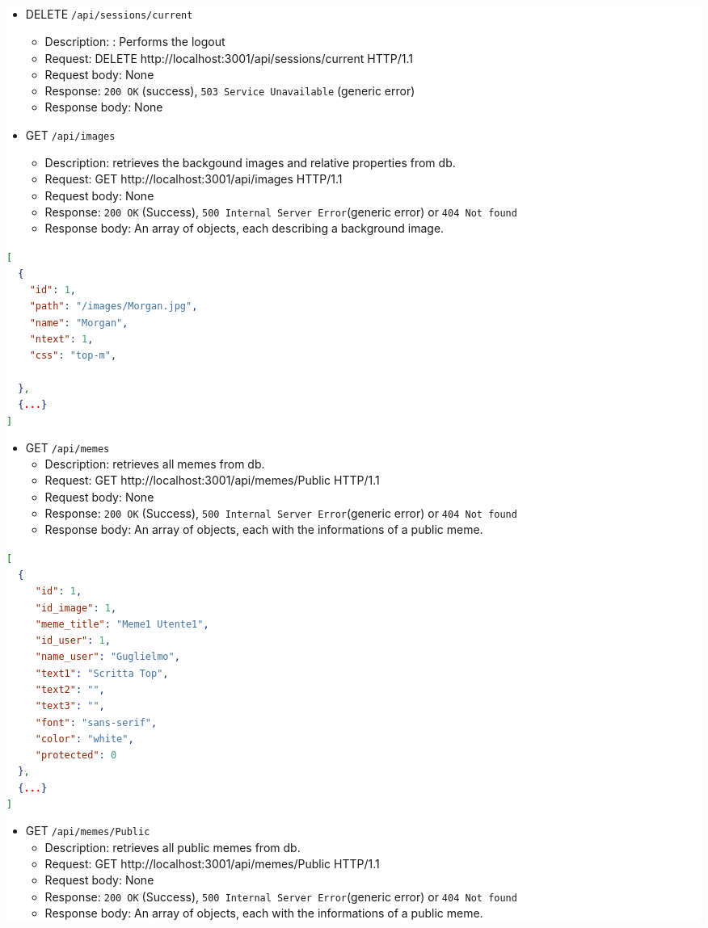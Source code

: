 - DELETE `/api/sessions/current`
  * Description: : Performs the logout
  * Request: DELETE http://localhost:3001/api/sessions/current HTTP/1.1
  * Request body: None
  * Response: `200 OK` (success), `503 Service Unavailable` (generic error)
  * Response body: None


- GET `/api/images`
  * Description: retrieves the backgound images and relative properties from db.
  * Request: GET http://localhost:3001/api/images HTTP/1.1
  * Request body: None
  * Response: `200 OK` (Success), `500 Internal Server Error`(generic error) or `404 Not found`
  * Response body: An array of objects, each describing a background image.

```json
[
  {
    "id": 1,
    "path": "/images/Morgan.jpg",
    "name": "Morgan",
    "ntext": 1,
    "css": "top-m",

  },
  {...}
]
```
- GET `/api/memes`
  * Description: retrieves all memes from db.
  * Request: GET http://localhost:3001/api/memes/Public HTTP/1.1
  * Request body: None
  * Response: `200 OK` (Success), `500 Internal Server Error`(generic error) or `404 Not found`
  * Response body: An array of objects, each with the informations of a public meme.

```json
[ 
  {
     "id": 1,
     "id_image": 1,
     "meme_title": "Meme1 Utente1",
     "id_user": 1,
     "name_user": "Guglielmo",
     "text1": "Scritta Top",
     "text2": "",
     "text3": "",
     "font": "sans-serif",
     "color": "white",
     "protected": 0
  },
  {...}
]
```
- GET `/api/memes/Public`
  * Description: retrieves all public memes from db.
  * Request: GET http://localhost:3001/api/memes/Public HTTP/1.1
  * Request body: None
  * Response: `200 OK` (Success), `500 Internal Server Error`(generic error) or `404 Not found`
  * Response body: An array of objects, each with the informations of a public meme.

